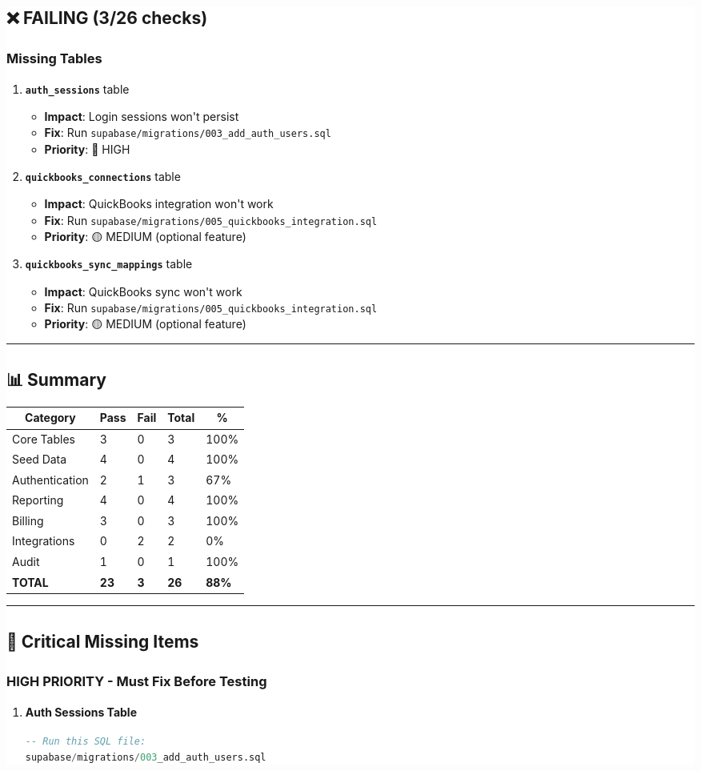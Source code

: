 
## ❌ FAILING (3/26 checks)

### Missing Tables

1. **`auth_sessions`** table
   - **Impact**: Login sessions won't persist
   - **Fix**: Run `supabase/migrations/003_add_auth_users.sql`
   - **Priority**: 🔴 HIGH

2. **`quickbooks_connections`** table
   - **Impact**: QuickBooks integration won't work
   - **Fix**: Run `supabase/migrations/005_quickbooks_integration.sql`
   - **Priority**: 🟡 MEDIUM (optional feature)

3. **`quickbooks_sync_mappings`** table
   - **Impact**: QuickBooks sync won't work
   - **Fix**: Run `supabase/migrations/005_quickbooks_integration.sql`
   - **Priority**: 🟡 MEDIUM (optional feature)

---

## 📊 Summary

| Category | Pass | Fail | Total | % |
|----------|------|------|-------|---|
| Core Tables | 3 | 0 | 3 | 100% |
| Seed Data | 4 | 0 | 4 | 100% |
| Authentication | 2 | 1 | 3 | 67% |
| Reporting | 4 | 0 | 4 | 100% |
| Billing | 3 | 0 | 3 | 100% |
| Integrations | 0 | 2 | 2 | 0% |
| Audit | 1 | 0 | 1 | 100% |
| **TOTAL** | **23** | **3** | **26** | **88%** |

---

## 🚨 Critical Missing Items

### HIGH PRIORITY - Must Fix Before Testing

1. **Auth Sessions Table**
   ```sql
   -- Run this SQL file:
   supabase/migrations/003_add_auth_users.sql
   ```
